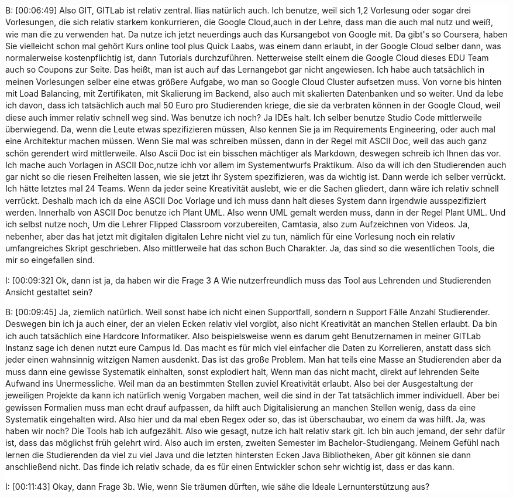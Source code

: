 B: [00:06:49] Also GIT, GITLab ist relativ zentral. Ilias natürlich auch. Ich benutze, weil sich  1,2  Vorlesung oder sogar drei Vorlesungen, die sich relativ starkem konkurrieren, die Google Cloud,auch in der Lehre, dass man die auch mal nutz und weiß, wie man die zu verwenden hat. Da nutze ich jetzt neuerdings auch das Kursangebot von Google mit. Da gibt's so Coursera, haben Sie vielleicht schon mal gehört Kurs online tool plus Quick Laabs, was einem dann erlaubt, in der Google Cloud selber dann, was normalerweise kostenpflichtig ist, dann Tutorials durchzuführen. Netterweise stellt einem die Google Cloud dieses EDU Team auch so Coupons zur Seite. Das heißt, man ist auch auf das Lernangebot gar nicht angewiesen. Ich habe auch tatsächlich in meinen Vorlesungen selber eine etwas größere Aufgabe, wo man so Google Cloud  Cluster aufsetzen muss. Von vorne bis hinten mit Load Balancing, mit Zertifikaten, mit Skalierung im Backend, also auch mit skalierten Datenbanken und so weiter. Und da lebe ich davon, dass ich tatsächlich auch mal 50 Euro pro Studierenden kriege, die sie da verbraten können in der Google Cloud, weil diese auch immer relativ schnell weg sind. Was benutze ich noch? Ja IDEs halt. Ich selber benutze Studio Code mittlerweile überwiegend. Da, wenn die Leute etwas spezifizieren müssen, Also kennen Sie ja im Requirements Engineering, oder auch mal eine Architektur machen müssen. Wenn Sie mal was schreiben müssen, dann in der Regel mit ASCII Doc, weil das auch ganz schön gerendert wird mittlerweile. Also Ascii Doc ist ein bisschen mächtiger als Markdown, deswegen schreib ich Ihnen das vor. Ich mache auch Vorlagen in ASCII Doc,nutze ichh vor allem im Systementwurfs Praktikum. Also da will ich den Studierenden auch gar nicht so die riesen Freiheiten lassen, wie sie jetzt ihr System spezifizieren, was da wichtig ist. Dann werde ich selber verrückt. Ich hätte letztes mal 24 Teams. Wenn da jeder seine Kreativität auslebt, wie er die Sachen gliedert, dann wäre ich relativ schnell verrückt. Deshalb mach ich da eine ASCII Doc Vorlage und ich muss dann halt dieses System dann irgendwie ausspezifiziert werden. Innerhalb von ASCII Doc benutze ich Plant UML. Also wenn UML gemalt werden muss, dann in der Regel Plant UML. Und ich selbst nutze noch, Um die Lehrer Flipped Classroom vorzubereiten, Camtasia, also zum Aufzeichnen von Videos. Ja, nebenher, aber das hat jetzt mit digitalen digitalen Lehre nicht viel zu tun, nämlich für eine Vorlesung noch ein relativ umfangreiches Skript geschrieben. Also mittlerweile hat das schon Buch Charakter. Ja, das sind so die wesentlichen Tools, die mir so eingefallen sind.

I: [00:09:32] Ok, dann ist ja, da haben wir die Frage 3 A Wie nutzerfreundlich muss das Tool aus Lehrenden und Studierenden Ansicht gestaltet sein?

B: [00:09:45] Ja, ziemlich natürlich. Weil sonst habe ich nicht einen Supportfall, sondern n Support Fälle Anzahl Studierender. Deswegen bin ich ja auch einer, der an vielen Ecken relativ viel vorgibt, also  nicht Kreativität an manchen Stellen erlaubt. Da bin ich auch tatsächlich eine Hardcore Informatiker. Also beispielsweise wenn es darum geht Benutzernamen in meiner GITLab Instanz sage ich denen nutzt eure Campus Id. Das macht es für mich viel einfacher die Daten zu Korrelieren, anstatt dass sich jeder einen wahnsinnig witzigen Namen ausdenkt. Das ist das große Problem. Man hat teils eine Masse an Studierenden aber da muss dann eine gewisse Systematik einhalten, sonst explodiert halt, Wenn man das nicht macht, direkt auf lehrenden Seite Aufwand ins Unermessliche. Weil man da an bestimmten Stellen zuviel Kreativität erlaubt. Also bei der Ausgestaltung der jeweiligen Projekte da kann ich natürlich wenig Vorgaben machen, weil die sind in der Tat tatsächlich immer individuell. Aber bei gewissen Formalien muss man echt drauf aufpassen, da hilft auch Digitalisierung an manchen Stellen wenig, dass da eine Systematik eingehalten wird. Also hier und da mal eben Regex oder so, das ist überschaubar, wo einem da was hilft. Ja, was haben wir noch? Die Tools hab ich aufgezählt. Also wie gesagt, nutze ich halt relativ stark git. Ich bin auch jemand, der sehr dafür ist, dass das möglichst früh gelehrt wird. Also auch im ersten, zweiten Semester im Bachelor-Studiengang. Meinem Gefühl nach lernen die Studierenden da viel zu viel Java und die letzten hintersten Ecken Java Bibliotheken, Aber git können sie dann anschließend nicht. Das finde ich relativ schade, da es für einen Entwickler schon sehr wichtig ist, dass er das kann.

I: [00:11:43] Okay, dann Frage 3b. Wie, wenn Sie träumen dürften, wie sähe die Ideale Lernunterstützung aus?
